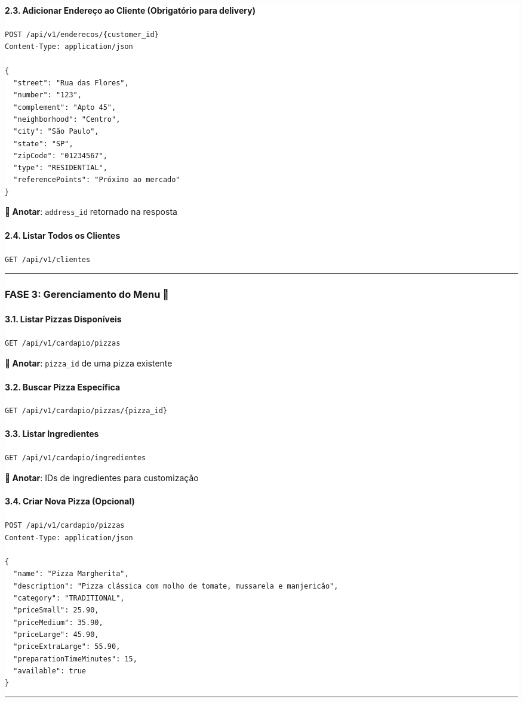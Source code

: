 #### 2.3. **Adicionar Endereço ao Cliente** (Obrigatório para delivery)
```http
POST /api/v1/enderecos/{customer_id}
Content-Type: application/json

{
  "street": "Rua das Flores",
  "number": "123", 
  "complement": "Apto 45",
  "neighborhood": "Centro",
  "city": "São Paulo",
  "state": "SP",
  "zipCode": "01234567",
  "type": "RESIDENTIAL",
  "referencePoints": "Próximo ao mercado"
}
```
**📝 Anotar**: `address_id` retornado na resposta

#### 2.4. **Listar Todos os Clientes**
```http
GET /api/v1/clientes
```

---

### **FASE 3: Gerenciamento do Menu** 🍕

#### 3.1. **Listar Pizzas Disponíveis**
```http
GET /api/v1/cardapio/pizzas
```
**📝 Anotar**: `pizza_id` de uma pizza existente

#### 3.2. **Buscar Pizza Específica**
```http
GET /api/v1/cardapio/pizzas/{pizza_id}
```

#### 3.3. **Listar Ingredientes**
```http
GET /api/v1/cardapio/ingredientes
```
**📝 Anotar**: IDs de ingredientes para customização

#### 3.4. **Criar Nova Pizza** (Opcional)
```http
POST /api/v1/cardapio/pizzas
Content-Type: application/json

{
  "name": "Pizza Margherita",
  "description": "Pizza clássica com molho de tomate, mussarela e manjericão",
  "category": "TRADITIONAL",
  "priceSmall": 25.90,
  "priceMedium": 35.90,
  "priceLarge": 45.90,
  "priceExtraLarge": 55.90,
  "preparationTimeMinutes": 15,
  "available": true
}
```

---